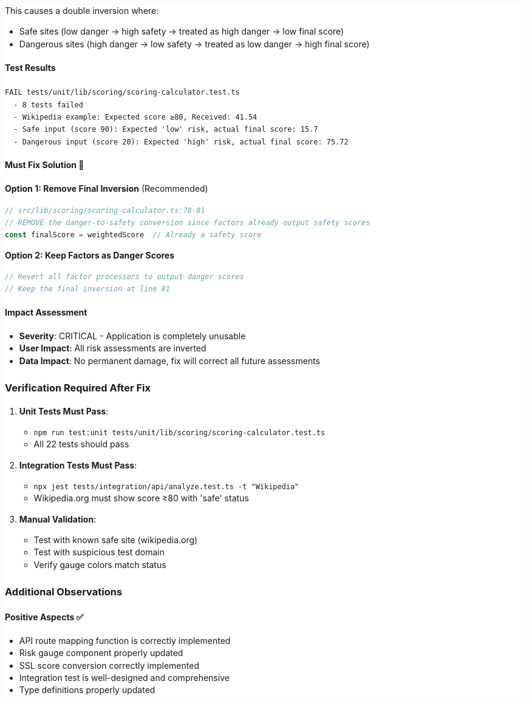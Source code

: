 This causes a double inversion where:
- Safe sites (low danger → high safety → treated as high danger → low final score)
- Dangerous sites (high danger → low safety → treated as low danger → high final score)

#### Test Results
```
FAIL tests/unit/lib/scoring/scoring-calculator.test.ts
  - 8 tests failed
  - Wikipedia example: Expected score ≥80, Received: 41.54
  - Safe input (score 90): Expected 'low' risk, actual final score: 15.7
  - Dangerous input (score 20): Expected 'high' risk, actual final score: 75.72
```

#### Must Fix Solution 🔴

**Option 1: Remove Final Inversion** (Recommended)
```typescript
// src/lib/scoring/scoring-calculator.ts:78-81
// REMOVE the danger-to-safety conversion since factors already output safety scores
const finalScore = weightedScore  // Already a safety score
```

**Option 2: Keep Factors as Danger Scores**
```typescript
// Revert all factor processors to output danger scores
// Keep the final inversion at line 81
```

#### Impact Assessment
- **Severity**: CRITICAL - Application is completely unusable
- **User Impact**: All risk assessments are inverted
- **Data Impact**: No permanent damage, fix will correct all future assessments

### Verification Required After Fix

1. **Unit Tests Must Pass**:
   - `npm run test:unit tests/unit/lib/scoring/scoring-calculator.test.ts`
   - All 22 tests should pass

2. **Integration Tests Must Pass**:
   - `npx jest tests/integration/api/analyze.test.ts -t "Wikipedia"`
   - Wikipedia.org must show score ≥80 with 'safe' status

3. **Manual Validation**:
   - Test with known safe site (wikipedia.org)
   - Test with suspicious test domain
   - Verify gauge colors match status

### Additional Observations

#### Positive Aspects ✅
- API route mapping function is correctly implemented
- Risk gauge component properly updated
- SSL score conversion correctly implemented
- Integration test is well-designed and comprehensive
- Type definitions properly updated
